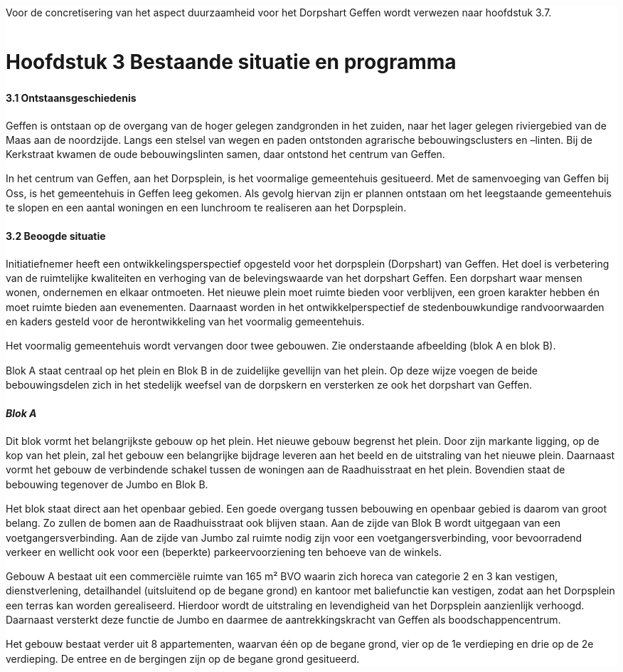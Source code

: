 Voor de concretisering van het aspect duurzaamheid voor het Dorpshart Geffen wordt verwezen naar hoofdstuk 3.7.

# **Hoofdstuk 3 Bestaande situatie en programma**

#### **3.1 Ontstaansgeschiedenis**

Geffen is ontstaan op de overgang van de hoger gelegen zandgronden in het zuiden, naar het lager gelegen riviergebied van de Maas aan de noordzijde. Langs een stelsel van wegen en paden ontstonden agrarische bebouwingsclusters en –linten. Bij de Kerkstraat kwamen de oude bebouwingslinten samen, daar ontstond het centrum van Geffen.

In het centrum van Geffen, aan het Dorpsplein, is het voormalige gemeentehuis gesitueerd. Met de samenvoeging van Geffen bij Oss, is het gemeentehuis in Geffen leeg gekomen. Als gevolg hiervan zijn er plannen ontstaan om het leegstaande gemeentehuis te slopen en een aantal woningen en een lunchroom te realiseren aan het Dorpsplein.

#### **3.2 Beoogde situatie**

Initiatiefnemer heeft een ontwikkelingsperspectief opgesteld voor het dorpsplein (Dorpshart) van Geffen. Het doel is verbetering van de ruimtelijke kwaliteiten en verhoging van de belevingswaarde van het dorpshart Geffen. Een dorpshart waar mensen wonen, ondernemen en elkaar ontmoeten. Het nieuwe plein moet ruimte bieden voor verblijven, een groen karakter hebben én moet ruimte bieden aan evenementen. Daarnaast worden in het ontwikkelperspectief de stedenbouwkundige randvoorwaarden en kaders gesteld voor de herontwikkeling van het voormalig gemeentehuis.

Het voormalig gemeentehuis wordt vervangen door twee gebouwen. Zie onderstaande afbeelding (blok A en blok B).

Blok A staat centraal op het plein en Blok B in de zuidelijke gevellijn van het plein. Op deze wijze voegen de beide bebouwingsdelen zich in het stedelijk weefsel van de dorpskern en versterken ze ook het dorpshart van Geffen.

#### *Blok A*

Dit blok vormt het belangrijkste gebouw op het plein. Het nieuwe gebouw begrenst het plein. Door zijn markante ligging, op de kop van het plein, zal het gebouw een belangrijke bijdrage leveren aan het beeld en de uitstraling van het nieuwe plein. Daarnaast vormt het gebouw de verbindende schakel tussen de woningen aan de Raadhuisstraat en het plein. Bovendien staat de bebouwing tegenover de Jumbo en Blok B.

Het blok staat direct aan het openbaar gebied. Een goede overgang tussen bebouwing en openbaar gebied is daarom van groot belang. Zo zullen de bomen aan de Raadhuisstraat ook blijven staan. Aan de zijde van Blok B wordt uitgegaan van een voetgangersverbinding. Aan de zijde van Jumbo zal ruimte nodig zijn voor een voetgangersverbinding, voor bevoorradend verkeer en wellicht ook voor een (beperkte) parkeervoorziening ten behoeve van de winkels.

Gebouw A bestaat uit een commerciële ruimte van 165 m² BVO waarin zich horeca van categorie 2 en 3 kan vestigen, dienstverlening, detailhandel (uitsluitend op de begane grond) en kantoor met baliefunctie kan vestigen, zodat aan het Dorpsplein een terras kan worden gerealiseerd. Hierdoor wordt de uitstraling en levendigheid van het Dorpsplein aanzienlijk verhoogd. Daarnaast versterkt deze functie de Jumbo en daarmee de aantrekkingskracht van Geffen als boodschappencentrum.

Het gebouw bestaat verder uit 8 appartementen, waarvan één op de begane grond, vier op de 1e verdieping en drie op de 2e verdieping. De entree en de bergingen zijn op de begane grond gesitueerd.
